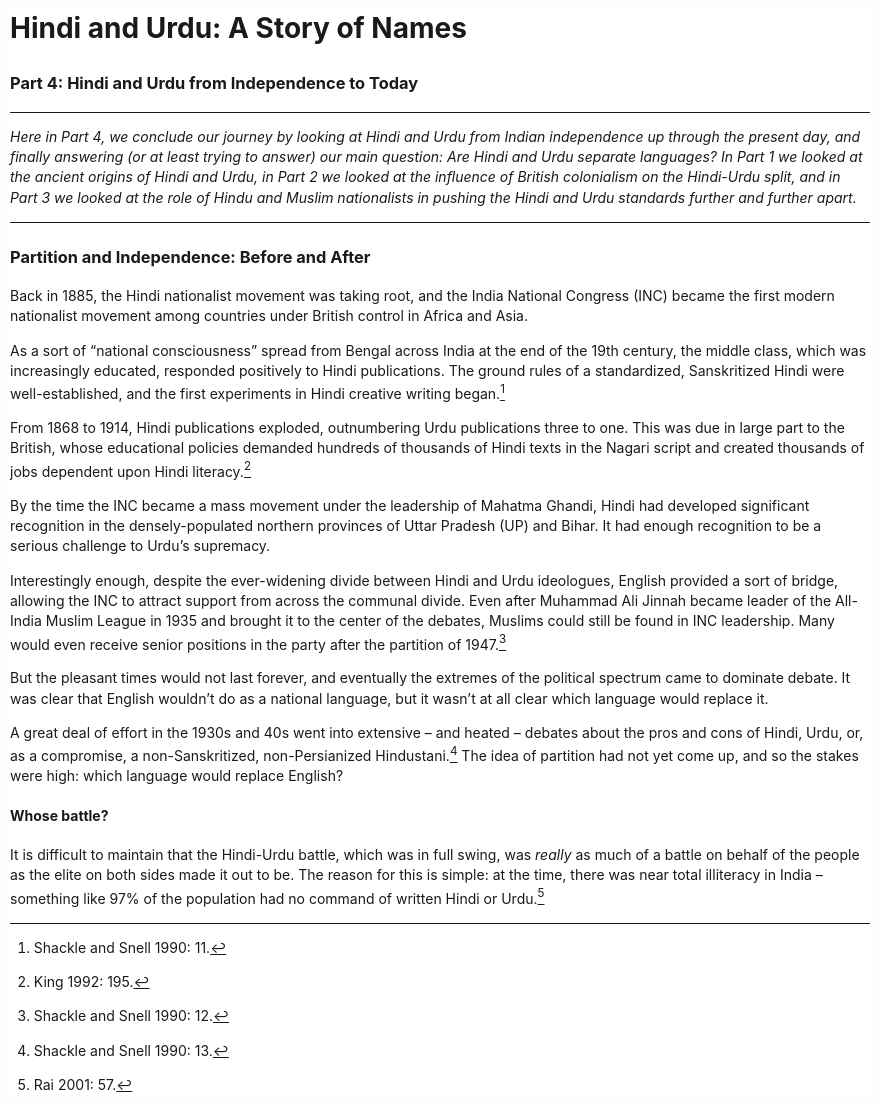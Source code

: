 # Hindi and Urdu: A Story of Names
### Part 4: Hindi and Urdu from Independence to Today

---
*Here in Part 4, we conclude our journey by looking at Hindi and Urdu from Indian independence up through the present day, and finally answering (or at least trying to answer) our main question: Are Hindi and Urdu separate languages? In Part 1 we looked at the ancient origins of Hindi and Urdu, in Part 2 we looked at the influence of British colonialism on the Hindi-Urdu split, and in Part 3 we looked at the role of Hindu and Muslim nationalists in pushing the Hindi and Urdu standards further and further apart.*

---

### Partition and Independence: Before and After

Back in 1885, the Hindi nationalist movement was taking root, and the India National Congress (INC) became the first modern nationalist movement among countries under British control in Africa and Asia.

As a sort of “national consciousness” spread from Bengal across India at the end of the 19th century, the middle class, which was increasingly educated, responded positively to Hindi publications. The ground rules of a standardized, Sanskritized Hindi were well-established, and the first experiments in Hindi creative writing began.[^110]

From 1868 to 1914, Hindi publications exploded, outnumbering Urdu publications three to one. This was due in large part to the British, whose educational policies demanded hundreds of thousands of Hindi texts in the Nagari script and created thousands of jobs dependent upon Hindi literacy.[^111]

By the time the INC became a mass movement under the leadership of Mahatma Ghandi, Hindi had developed significant recognition in the densely-populated northern provinces of Uttar Pradesh (UP) and Bihar. It had enough recognition to be a serious challenge to Urdu’s supremacy. 

Interestingly enough, despite the ever-widening divide between Hindi and Urdu ideologues, English provided a sort of bridge, allowing the INC to attract support from across the communal divide. Even after Muhammad Ali Jinnah became leader of the All-India Muslim League in 1935 and brought it to the center of the debates, Muslims could still be found in INC leadership. Many would even receive senior positions in the party after the partition of 1947.[^112]

But the pleasant times would not last forever, and eventually the extremes of the political spectrum came to dominate debate. It was clear that English wouldn’t do as a national language, but it wasn’t at all clear which language would replace it. 

A great deal of effort in the 1930s and 40s went into extensive – and heated – debates about the pros and cons of Hindi, Urdu, or, as a compromise, a non-Sanskritized, non-Persianized Hindustani.[^113] The idea of partition had not yet come up, and so the stakes were high: which language would replace English?

#### Whose battle?

It is difficult to maintain that the Hindi-Urdu battle, which was in full swing, was *really* as much of a battle on behalf of the people as the elite on both sides made it out to be. The reason for this is simple: at the time, there was near total illiteracy in India – something like 97% of the population had no command of written Hindi or Urdu.[^114]


[^110]: Shackle and Snell 1990: 11.
[^111]: King 1992: 195.
[^112]: Shackle and Snell 1990: 12.
[^113]: Shackle and Snell 1990: 13.
[^114]: Rai 2001: 57.
[^115]: In fact, the Muslim League utilized different ideas of Urdu in different situations as the politics necessitated. It was either the language of “all classes and all communities” of India or, when it was being threatened, it was a distinctly *Muslim* issue (Rai 2001: 61).
[^116]: Das Gupta 1970: 110. 
[^117]: Das Gupta 1970: 111
[^118]: Das Gupta 1975: 480.
[^119]: Highly enough, at least to ask a member of the Drafting Committee in the Constituent Assembly, one M. Satyanarayan, to add Urdu to the list of languages that had been prepared for the 8th schedule to the language chapter of the constitution.
[^120]: Rai 2001: 106.
[^121]: The very fact of Urdu’s centering in Pakistan now has itself been a driver of further Persianization. As Shackle and Snell 1990: describes it, “the style of most Urdu writing in Pakistan all too accurately reflects the bombastically Persianized register of the official media” (Shackle and Snell 1990: 19).
[^122]: Das Gupta 1970: 130.
[^123]: Ironically, even after partition, the majority of Urdu speakers would remain in India. Das Gupta (1970: 124) argues further: "Objectively speaking, it can be argued that the utilization of Urdu for political separatism was clearly against the interests of the Urdu speakers as well as the non-Urdu-speaking majority of the Muslims of undivided India."
[^124]: Dua 2006a: 499.
[^125]: Many Hindi supporters realized that supporting Hindi to such an extent that writing a constitution would fail was not a winning strategy and reigned in the other supporters (Rai 2001: 110).
[^126]: Quoted in Rai 2001: 112.
[^127]: Das Gupta 1970: 136
[^128]: Das Gupta 1975: 481.
[^129]: Rai 2001: 114.
[^130]: Rai 2001: 16.
[^131]: Article 351 reads: "It shall be the duty of the Union to promote the spread of the Hindu language, to develop it so that it may serve as a medium of expression for all the elements of the composite culture of India and to secure its enrichment by assimilating without interfering with its genius, the forms, style and expressions used in Hindustani and in the other languages of India specified in  the Eight Schedule and by drawing, wherever necessary or desirable, for its vocabulary, primarily on Sanskrit and secondarily on other languages."
[^132]: Rai 2001: 109. Of course the situation was a bit more complex; see Das Gupta 1970: 139-140 for more discussion of the political strategy of the HSS.
[^133]: Das Gupta 1970: 138
[^134]: Rai 2001: 117.
[^135]: Masica 1991: 9.
[^136]: Dua 2006b.: 1133.
[^137]: Shackle and Snell 1990: 17.
[^138]: Dua 2006b.: 1133.
[^139]: Masica 1991: 27.
[^140]: Masica 1991: 27.
[^141]: Kazakhstan’s [recent switch](https://www.pri.org/stories/2017-11-09/kazakhstans-switch-cyrillic-latin-about-more-just-alphabets) from the Cyrillic to Latin alphabet is a good demonstration of how switching writing systems is a politically-motivated act tied to ideas of cultural identity. 